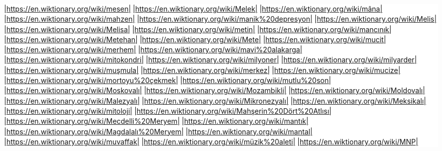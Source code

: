 |https://en.wiktionary.org/wiki/mesen|
|https://en.wiktionary.org/wiki/Melek|
|https://en.wiktionary.org/wiki/mâna|
|https://en.wiktionary.org/wiki/mahzen|
|https://en.wiktionary.org/wiki/manik%20depresyon|
|https://en.wiktionary.org/wiki/Melis|
|https://en.wiktionary.org/wiki/Melisa|
|https://en.wiktionary.org/wiki/metin|
|https://en.wiktionary.org/wiki/mancınık|
|https://en.wiktionary.org/wiki/Metehan|
|https://en.wiktionary.org/wiki/Mete|
|https://en.wiktionary.org/wiki/mucit|
|https://en.wiktionary.org/wiki/merhem|
|https://en.wiktionary.org/wiki/mavi%20alakarga|
|https://en.wiktionary.org/wiki/mitokondri|
|https://en.wiktionary.org/wiki/milyoner|
|https://en.wiktionary.org/wiki/milyarder|
|https://en.wiktionary.org/wiki/muşmula|
|https://en.wiktionary.org/wiki/merkez|
|https://en.wiktionary.org/wiki/mucize|
|https://en.wiktionary.org/wiki/mortoyu%20çekmek|
|https://en.wiktionary.org/wiki/mutlu%20son|
|https://en.wiktionary.org/wiki/Moskovalı|
|https://en.wiktionary.org/wiki/Mozambikli|
|https://en.wiktionary.org/wiki/Moldovalı|
|https://en.wiktionary.org/wiki/Malezyalı|
|https://en.wiktionary.org/wiki/Mikronezyalı|
|https://en.wiktionary.org/wiki/Meksikalı|
|https://en.wiktionary.org/wiki/mitoloji|
|https://en.wiktionary.org/wiki/Mahşerin%20Dört%20Atlısı|
|https://en.wiktionary.org/wiki/Mecdelli%20Meryem|
|https://en.wiktionary.org/wiki/mantık|
|https://en.wiktionary.org/wiki/Magdalalı%20Meryem|
|https://en.wiktionary.org/wiki/mantal|
|https://en.wiktionary.org/wiki/muvaffak|
|https://en.wiktionary.org/wiki/müzik%20aleti|
|https://en.wiktionary.org/wiki/MNP|